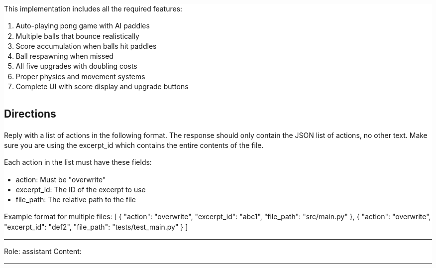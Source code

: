 This implementation includes all the required features:
1. Auto-playing pong game with AI paddles
2. Multiple balls that bounce realistically
3. Score accumulation when balls hit paddles
4. Ball respawning when missed
5. All five upgrades with doubling costs
6. Proper physics and movement systems
7. Complete UI with score display and upgrade buttons

## Directions
Reply with a list of actions in the following format. The response should only contain the JSON list of actions, no other text.
Make sure you are using the excerpt_id which contains the entire contents of the file.

Each action in the list must have these fields:
- action: Must be "overwrite"
- excerpt_id: The ID of the excerpt to use
- file_path: The relative path to the file

Example format for multiple files:
[
    {
        "action": "overwrite",
        "excerpt_id": "abc1",
        "file_path": "src/main.py"
    },
    {
        "action": "overwrite",
        "excerpt_id": "def2",
        "file_path": "tests/test_main.py"
    }
]
__________________
Role: assistant
Content: 
__________________
